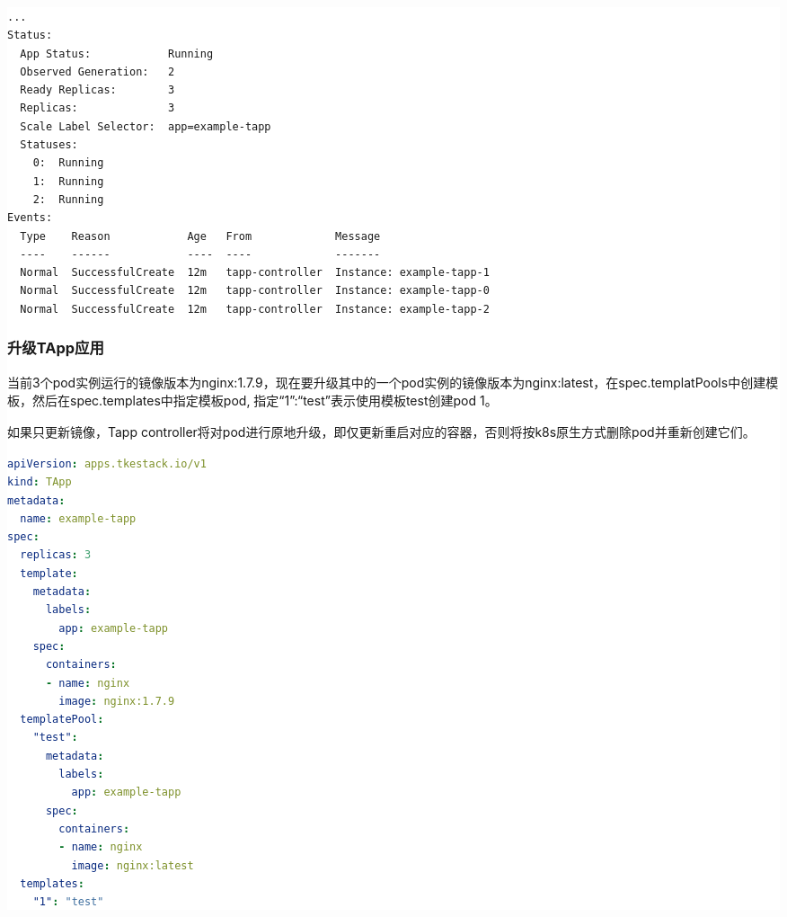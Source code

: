 ```text
...
Status:
  App Status:            Running
  Observed Generation:   2
  Ready Replicas:        3
  Replicas:              3
  Scale Label Selector:  app=example-tapp
  Statuses:
    0:  Running
    1:  Running
    2:  Running
Events:
  Type    Reason            Age   From             Message
  ----    ------            ----  ----             -------
  Normal  SuccessfulCreate  12m   tapp-controller  Instance: example-tapp-1
  Normal  SuccessfulCreate  12m   tapp-controller  Instance: example-tapp-0
  Normal  SuccessfulCreate  12m   tapp-controller  Instance: example-tapp-2
```

### 升级TApp应用

当前3个pod实例运行的镜像版本为nginx:1.7.9，现在要升级其中的一个pod实例的镜像版本为nginx:latest，在spec.templatPools中创建模板，然后在spec.templates中指定模板pod, 指定“1”:“test”表示使用模板test创建pod 1。

如果只更新镜像，Tapp controller将对pod进行原地升级，即仅更新重启对应的容器，否则将按k8s原生方式删除pod并重新创建它们。

```yaml
apiVersion: apps.tkestack.io/v1
kind: TApp
metadata:
  name: example-tapp
spec:
  replicas: 3
  template:
    metadata:
      labels:
        app: example-tapp
    spec:
      containers:
      - name: nginx
        image: nginx:1.7.9
  templatePool:
    "test":
      metadata:
        labels:
          app: example-tapp
      spec:
        containers:
        - name: nginx
          image: nginx:latest
  templates:
    "1": "test"
```
